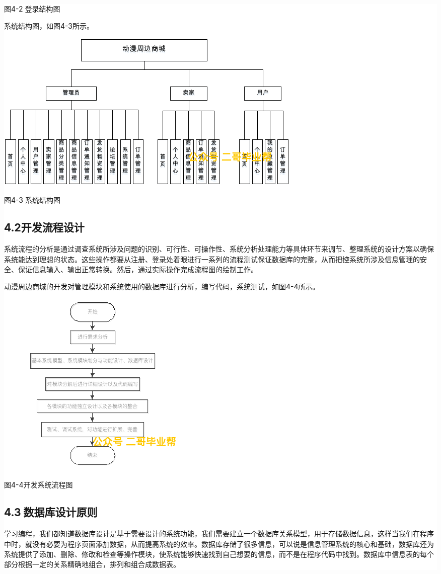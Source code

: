 图4-2 登录结构图

系统结构图，如图4-3所示。

![](/md/blog.006.png)

图4-3 系统结构图
## 4.2开发流程设计
系统流程的分析是通过调查系统所涉及问题的识别、可行性、可操作性、系统分析处理能力等具体环节来调节、整理系统的设计方案以确保系统能达到理想的状态。这些操作都要从注册、登录处着眼进行一系列的流程测试保证数据库的完整，从而把控系统所涉及信息管理的安全、保证信息输入、输出正常转换。然后，通过实际操作完成流程图的绘制工作。

动漫周边商城的开发对管理模块和系统使用的数据库进行分析，编写代码，系统测试，如图4-4所示。

![](/md/blog.007.png)

图4-4开发系统流程图
## 4.3 数据库设计原则
学习编程，我们都知道数据库设计是基于需要设计的系统功能，我们需要建立一个数据库关系模型，用于存储数据信息，这样当我们在程序中时，就没有必要为程序页面添加数据，从而提高系统的效率。数据库存储了很多信息，可以说是信息管理系统的核心和基础，数据库还为系统提供了添加、删除、修改和检查等操作模块，使系统能够快速找到自己想要的信息，而不是在程序代码中找到。数据库中信息表的每个部分根据一定的关系精确地组合，排列和组合成数据表。 
